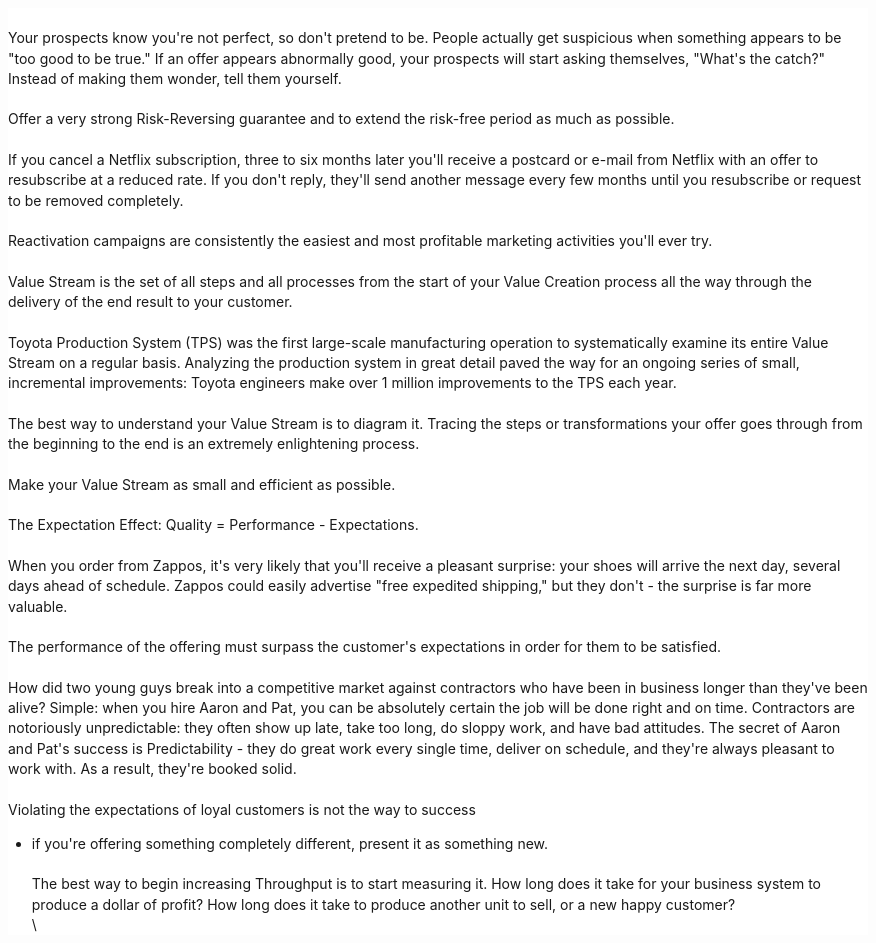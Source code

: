 \
Your prospects know you're not perfect, so don't pretend to be. People
actually get suspicious when something appears to be "too good to be
true." If an offer appears abnormally good, your prospects will start
asking themselves, "What's the catch?" Instead of making them wonder,
tell them yourself.\
\
Offer a very strong Risk-Reversing guarantee and to extend the risk-free
period as much as possible.\
\
If you cancel a Netflix subscription, three to six months later you'll
receive a postcard or e-mail from Netflix with an offer to resubscribe
at a reduced rate. If you don't reply, they'll send another message
every few months until you resubscribe or request to be removed
completely.\
\
Reactivation campaigns are consistently the easiest and most profitable
marketing activities you'll ever try.\
\
Value Stream is the set of all steps and all processes from the start of
your Value Creation process all the way through the delivery of the end
result to your customer.\
\
Toyota Production System (TPS) was the first large-scale manufacturing
operation to systematically examine its entire Value Stream on a regular
basis. Analyzing the production system in great detail paved the way for
an ongoing series of small, incremental improvements: Toyota engineers
make over 1 million improvements to the TPS each year.\
\
The best way to understand your Value Stream is to diagram it. Tracing
the steps or transformations your offer goes through from the beginning
to the end is an extremely enlightening process.\
\
Make your Value Stream as small and efficient as possible.\
\
The Expectation Effect: Quality = Performance - Expectations.\
\
When you order from Zappos, it's very likely that you'll receive a
pleasant surprise: your shoes will arrive the next day, several days
ahead of schedule. Zappos could easily advertise "free expedited
shipping," but they don't - the surprise is far more valuable.\
\
The performance of the offering must surpass the customer's expectations
in order for them to be satisfied.\
\
How did two young guys break into a competitive market against
contractors who have been in business longer than they've been alive?
Simple: when you hire Aaron and Pat, you can be absolutely certain the
job will be done right and on time. Contractors are notoriously
unpredictable: they often show up late, take too long, do sloppy work,
and have bad attitudes. The secret of Aaron and Pat's success is
Predictability - they do great work every single time, deliver on
schedule, and they're always pleasant to work with. As a result, they're
booked solid.\
\
Violating the expectations of loyal customers is not the way to success
- if you're offering something completely different, present it as
something new.\
\
The best way to begin increasing Throughput is to start measuring it.
How long does it take for your business system to produce a dollar of
profit? How long does it take to produce another unit to sell, or a new
happy customer?\
\